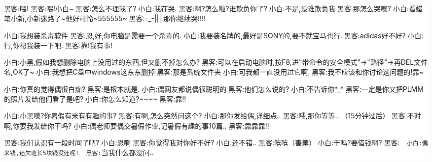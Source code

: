 
黑客:喂! 
黑客:喂!小白~ 
黑客:怎么不理我了? 
小白:我在哭. 
黑客:啊?怎么啦?谁欺负你了? 
小白:不是,没谁欺负我 
黑客:那怎么哭噢? 
小白:看蜡笔小新,小新迷路了~他好可怜~555555~ 
黑客:-_-|||,那你继续哭!!!! 


小白:我想装杀毒软件 
黑客:恩,好,你电脑是需要一个杀毒的. 
小白:我要装名牌的,最好是SONY的,要不就宝马也行. 
黑客:adidas好不好? 
小白:行,你帮我装一下吧. 
黑客:靠!我有事! 


小白:小黑,假如我想删除电脑上没用过的东西,但又删不掉怎么办? 
黑客:可以在启动电脑时,按F8,进"带命令的安全模式"->"路径"->再DEL文件名,OK了~ 
小白:我想把C盘中windows这东东删掉 
黑客:那是系统文件夹 
小白:可我都一直没用过它啊. 
黑客:我不应该和你讨论这问题的!靠~ 

小白:你真的觉得偶很白痴? 
黑客:是根本就是. 
小白:偶网友都说偶很聪明的 
黑客:他们怎么说的? 
小白:不告诉你*_* 
黑客:一定是你又把PLMM的照片发给他们看了是吧? 
小白:你怎么知道?~~~~ 
黑客:靠!! 


小白:小黑噢?你暑假有米有有趣的事? 
黑客:有啊,怎么突然问这个? 
小白:那你发给偶,详细点.. 
黑客:哦,那你等等.. 
（15分钟过后） 
黑客:不对啊,你要我发给你干吗? 
小白:偶老师要偶交暑假作业,记暑假有趣的事10篇.. 
黑客:靠靠靠!! 


黑客:我们认识有一段时间了吧? 
小白:恩啊 
黑客:你觉得我对你好不好? 
小白:还不错.. 
黑客:嘻嘻（害羞） 
小白:干吗?要借钱啊? 
黑客:```````````` 
小白:偶米钱,还欠班长5块钱没还呢! 
黑客:````````````当我什么都没问.. 
